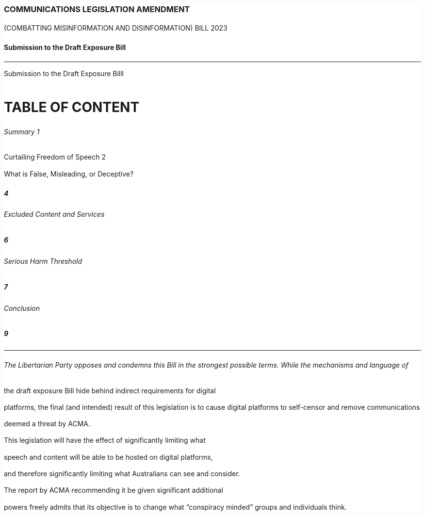### COMMUNICATIONS LEGISLATION AMENDMENT
 (COMBATTING MISINFORMATION AND
 DISINFORMATION) BILL 2023

#### Submission to the Draft Exposure Bill


-----

Submission to the Draft Exposure Billl

# TABLE OF CONTENT

###### Summary 1

 Curtailing Freedom of Speech 2

 What is False, Misleading, or Deceptive?

##### 4

###### Excluded Content and Services

##### 6

###### Serious Harm Threshold 

##### 7

###### Conclusion

##### 9


-----

###### The Libertarian Party opposes and condemns this Bill in the strongest possible terms. While the mechanisms and language of

 the draft exposure Bill hide behind indirect requirements for digital

 platforms, the final (and intended) result of this legislation is to cause digital platforms to self-censor and remove communications

 deemed a threat by ACMA.

 This legislation will have the effect of significantly limiting what

 speech and content will be able to be hosted on digital platforms,

 and therefore significantly limiting what Australians can see and consider.

 The report by ACMA recommending it be given significant additional

 powers freely admits that its objective is to change what “conspiracy minded” groups and individuals think.
